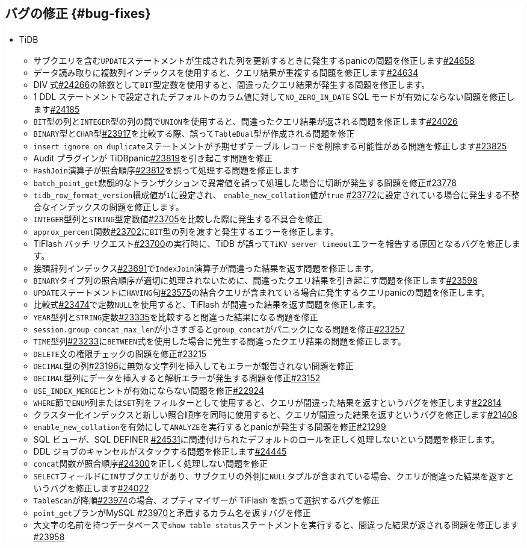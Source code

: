 ## バグの修正 {#bug-fixes}

-   TiDB

    -   サブクエリを含む`UPDATE`ステートメントが生成された列を更新するときに発生するpanicの問題を修正します[#24658](https://github.com/pingcap/tidb/pull/24658)
    -   データ読み取りに複数列インデックスを使用すると、クエリ結果が重複する問題を修正します[#24634](https://github.com/pingcap/tidb/pull/24634)
    -   DIV 式[#24266](https://github.com/pingcap/tidb/pull/24266)の除数として`BIT`型定数を使用すると、間違ったクエリ結果が発生する問題を修正します。
    -   1 DDL ステートメントで設定されたデフォルトのカラム値に対して`NO_ZERO_IN_DATE` SQL モードが有効にならない問題を修正します[#24185](https://github.com/pingcap/tidb/pull/24185)
    -   `BIT`型の列と`INTEGER`型の列の間で`UNION`を使用すると、間違ったクエリ結果が返される問題を修正します[#24026](https://github.com/pingcap/tidb/pull/24026)
    -   `BINARY`型と`CHAR`型[#23917](https://github.com/pingcap/tidb/pull/23917)を比較する際、誤って`TableDual`型が作成される問題を修正
    -   `insert ignore on duplicate`ステートメントが予期せずテーブル レコードを削除する可能性がある問題を修正します[#23825](https://github.com/pingcap/tidb/pull/23825)
    -   Audit プラグインが TiDBpanic[#23819](https://github.com/pingcap/tidb/pull/23819)を引き起こす問題を修正
    -   `HashJoin`演算子が照合順序[#23812](https://github.com/pingcap/tidb/pull/23812)を誤って処理する問題を修正します
    -   `batch_point_get`悲観的なトランザクションで異常値を誤って処理した場合に切断が発生する問題を修正[#23778](https://github.com/pingcap/tidb/pull/23778)
    -   `tidb_row_format_version`構成値が`1`に設定され、 `enable_new_collation`値が`true` [#23772](https://github.com/pingcap/tidb/pull/23772)に設定されている場合に発生する不整合なインデックスの問題を修正します。
    -   `INTEGER`型列と`STRING`型定数値[#23705](https://github.com/pingcap/tidb/pull/23705)を比較した際に発生する不具合を修正
    -   `approx_percent`関数[#23702](https://github.com/pingcap/tidb/pull/23702)に`BIT`型の列を渡すと発生するエラーを修正します。
    -   TiFlash バッチ リクエスト[#23700](https://github.com/pingcap/tidb/pull/23700)の実行時に、TiDB が誤って`TiKV server timeout`エラーを報告する原因となるバグを修正します。
    -   接頭辞列インデックス[#23691](https://github.com/pingcap/tidb/pull/23691)で`IndexJoin`演算子が間違った結果を返す問題を修正します。
    -   `BINARY`タイプ列の照合順序が適切に処理されないために、間違ったクエリ結果を引き起こす問題を修正します[#23598](https://github.com/pingcap/tidb/pull/23598)
    -   `UPDATE`ステートメントに`HAVING`句[#23575](https://github.com/pingcap/tidb/pull/23575)の結合クエリが含まれている場合に発生するクエリpanicの問題を修正します。
    -   比較式[#23474](https://github.com/pingcap/tidb/pull/23474)で定数`NULL`を使用すると、TiFlash が間違った結果を返す問題を修正します。
    -   `YEAR`型列と`STRING`定数[#23335](https://github.com/pingcap/tidb/pull/23335)を比較すると間違った結果になる問題を修正
    -   `session.group_concat_max_len`が小さすぎると`group_concat`がパニックになる問題を修正[#23257](https://github.com/pingcap/tidb/pull/23257)
    -   `TIME`型列[#23233](https://github.com/pingcap/tidb/pull/23233)に`BETWEEN`式を使用した場合に発生する間違ったクエリ結果の問題を修正します。
    -   `DELETE`文の権限チェックの問題を修正[#23215](https://github.com/pingcap/tidb/pull/23215)
    -   `DECIMAL`型の列[#23196](https://github.com/pingcap/tidb/pull/23196)に無効な文字列を挿入してもエラーが報告されない問題を修正
    -   `DECIMAL`型列にデータを挿入すると解析エラーが発生する問題を修正[#23152](https://github.com/pingcap/tidb/pull/23152)
    -   `USE_INDEX_MERGE`ヒントが有効にならない問題を修正[#22924](https://github.com/pingcap/tidb/pull/22924)
    -   `WHERE`節で`ENUM`列または`SET`列をフィルターとして使用すると、クエリが間違った結果を返すというバグを修正します[#22814](https://github.com/pingcap/tidb/pull/22814)
    -   クラスター化インデックスと新しい照合順序を同時に使用すると、クエリが間違った結果を返すというバグを修正します[#21408](https://github.com/pingcap/tidb/pull/21408)
    -   `enable_new_collation`を有効にして`ANALYZE`を実行するとpanicが発生する問題を修正[#21299](https://github.com/pingcap/tidb/pull/21299)
    -   SQL ビューが、SQL DEFINER [#24531](https://github.com/pingcap/tidb/pull/24531)に関連付けられたデフォルトのロールを正しく処理しないという問題を修正します。
    -   DDL ジョブのキャンセルがスタックする問題を修正します[#24445](https://github.com/pingcap/tidb/pull/24445)
    -   `concat`関数が照合順序[#24300](https://github.com/pingcap/tidb/pull/24300)を正しく処理しない問題を修正
    -   `SELECT`フィールドに`IN`サブクエリがあり、サブクエリの外側に`NULL`タプルが含まれている場合、クエリが間違った結果を返すというバグを修正します[#24022](https://github.com/pingcap/tidb/pull/24022)
    -   `TableScan`が降順[#23974](https://github.com/pingcap/tidb/pull/23974)の場合、オプティマイザーが TiFlash を誤って選択するバグを修正
    -   `point_get`プランがMySQL [#23970](https://github.com/pingcap/tidb/pull/23970)と矛盾するカラム名を返すバグを修正
    -   大文字の名前を持つデータベースで`show table status`ステートメントを実行すると、間違った結果が返される問題を修正します[#23958](https://github.com/pingcap/tidb/pull/23958)